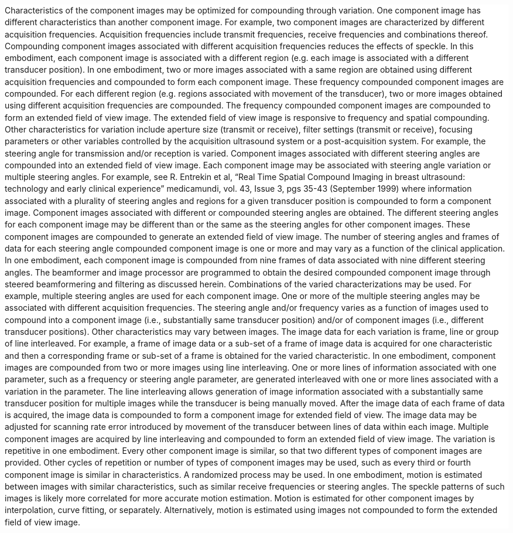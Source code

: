 Characteristics of the component images may be optimized for compounding through variation. One component image has different characteristics than another component image. For example, two component images are characterized by different acquisition frequencies. Acquisition frequencies include transmit frequencies, receive frequencies and combinations thereof. Compounding component images associated with different acquisition frequencies reduces the effects of speckle. In this embodiment, each component image is associated with a different region (e.g. each image is associated with a different transducer position).
In one embodiment, two or more images associated with a same region are obtained using different acquisition frequencies and compounded to form each component image. These frequency compounded component images are compounded. For each different region (e.g. regions associated with movement of the transducer), two or more images obtained using different acquisition frequencies are compounded. The frequency compounded component images are compounded to form an extended field of view image. The extended field of view image is responsive to frequency and spatial compounding.
Other characteristics for variation include aperture size (transmit or receive), filter settings (transmit or receive), focusing parameters or other variables controlled by the acquisition ultrasound system or a post-acquisition system. For example, the steering angle for transmission and/or reception is varied. Component images associated with different steering angles are compounded into an extended field of view image. Each component image may be associated with steering angle variation or multiple steering angles. For example, see R. Entrekin et al, “Real Time Spatial Compound Imaging in breast ultrasound: technology and early clinical experience” medicamundi, vol. 43, Issue 3, pgs 35-43 (September 1999) where information associated with a plurality of steering angles and regions for a given transducer position is compounded to form a component image. Component images associated with different or compounded steering angles are obtained. The different steering angles for each component image may be different than or the same as the steering angles for other component images. These component images are compounded to generate an extended field of view image.
The number of steering angles and frames of data for each steering angle compounded component image is one or more and may vary as a function of the clinical application. In one embodiment, each component image is compounded from nine frames of data associated with nine different steering angles. The beamformer and image processor are programmed to obtain the desired compounded component image through steered beamformering and filtering as discussed herein.
Combinations of the varied characterizations may be used. For example, multiple steering angles are used for each component image. One or more of the multiple steering angles may be associated with different acquisition frequencies. The steering angle and/or frequency varies as a function of images used to compound into a component image (i.e., substantially same transducer position) and/or of component images (i.e., different transducer positions). Other characteristics may vary between images.
The image data for each variation is frame, line or group of line interleaved. For example, a frame of image data or a sub-set of a frame of image data is acquired for one characteristic and then a corresponding frame or sub-set of a frame is obtained for the varied characteristic. In one embodiment, component images are compounded from two or more images using line interleaving. One or more lines of information associated with one parameter, such as a frequency or steering angle parameter, are generated interleaved with one or more lines associated with a variation in the parameter. The line interleaving allows generation of image information associated with a substantially same transducer position for multiple images while the transducer is being manually moved. After the image data of each frame of data is acquired, the image data is compounded to form a component image for extended field of view. The image data may be adjusted for scanning rate error introduced by movement of the transducer between lines of data within each image. Multiple component images are acquired by line interleaving and compounded to form an extended field of view image.
The variation is repetitive in one embodiment. Every other component image is similar, so that two different types of component images are provided. Other cycles of repetition or number of types of component images may be used, such as every third or fourth component image is similar in characteristics. A randomized process may be used.
In one embodiment, motion is estimated between images with similar characteristics, such as similar receive frequencies or steering angles. The speckle patterns of such images is likely more correlated for more accurate motion estimation. Motion is estimated for other component images by interpolation, curve fitting, or separately. Alternatively, motion is estimated using images not compounded to form the extended field of view image.